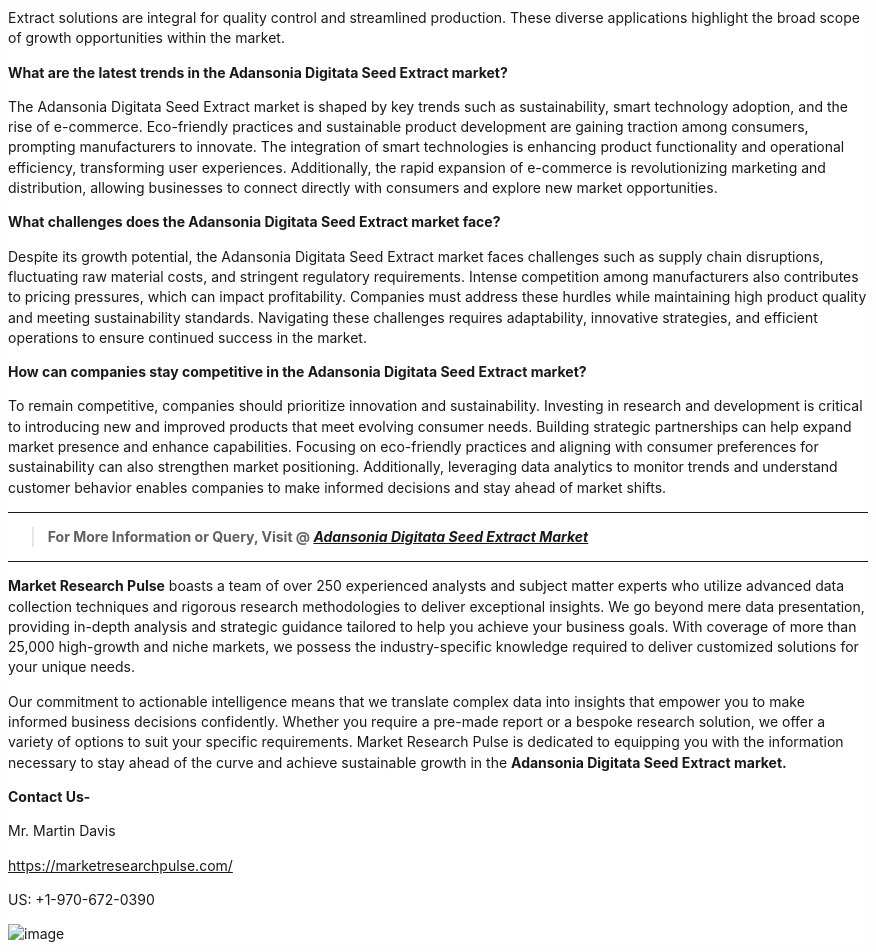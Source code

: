 Extract solutions are integral for quality control and streamlined production. These diverse applications highlight the broad scope of growth opportunities within the market.</p><p><strong>What are the latest trends in the Adansonia Digitata Seed Extract market?</strong></p><p>The Adansonia Digitata Seed Extract market is shaped by key trends such as sustainability, smart technology adoption, and the rise of e-commerce. Eco-friendly practices and sustainable product development are gaining traction among consumers, prompting manufacturers to innovate. The integration of smart technologies is enhancing product functionality and operational efficiency, transforming user experiences. Additionally, the rapid expansion of e-commerce is revolutionizing marketing and distribution, allowing businesses to connect directly with consumers and explore new market opportunities.</p><p><strong>What challenges does the Adansonia Digitata Seed Extract market face?</strong></p><p>Despite its growth potential, the Adansonia Digitata Seed Extract market faces challenges such as supply chain disruptions, fluctuating raw material costs, and stringent regulatory requirements. Intense competition among manufacturers also contributes to pricing pressures, which can impact profitability. Companies must address these hurdles while maintaining high product quality and meeting sustainability standards. Navigating these challenges requires adaptability, innovative strategies, and efficient operations to ensure continued success in the market.</p><p><strong>How can companies stay competitive in the Adansonia Digitata Seed Extract market?</strong></p><p>To remain competitive, companies should prioritize innovation and sustainability. Investing in research and development is critical to introducing new and improved products that meet evolving consumer needs. Building strategic partnerships can help expand market presence and enhance capabilities. Focusing on eco-friendly practices and aligning with consumer preferences for sustainability can also strengthen market positioning. Additionally, leveraging data analytics to monitor trends and understand customer behavior enables companies to make informed decisions and stay ahead of market shifts.</p><hr /><blockquote><p><strong>For More Information or Query, Visit @&nbsp;<em><a href="https://marketresearchpulse.com/report/101432/adansonia-digitata-seed-extract-market?utm_source=Linkedin&utm_medium=052">Adansonia Digitata Seed Extract Market</a></em></strong></p></blockquote><hr /><p><strong>Market Research Pulse</strong> boasts a team of over 250 experienced analysts and subject matter experts who utilize advanced data collection techniques and rigorous research methodologies to deliver exceptional insights. We go beyond mere data presentation, providing in-depth analysis and strategic guidance tailored to help you achieve your business goals. With coverage of more than 25,000 high-growth and niche markets, we possess the industry-specific knowledge required to deliver customized solutions for your unique needs.</p><p>Our commitment to actionable intelligence means that we translate complex data into insights that empower you to make informed business decisions confidently. Whether you require a pre-made report or a bespoke research solution, we offer a variety of options to suit your specific requirements. Market Research Pulse is dedicated to equipping you with the information necessary to stay ahead of the curve and achieve sustainable growth in the <strong>Adansonia Digitata Seed Extract market.</strong></p><p><strong>Contact Us-</strong></p><p>Mr. Martin Davis</p><p>https://marketresearchpulse.com/</p><p>US: +1-970-672-0390</p>
![image](https://github.com/user-attachments/assets/a00dc41f-8193-4b66-bb37-0c00f06a87f1)
